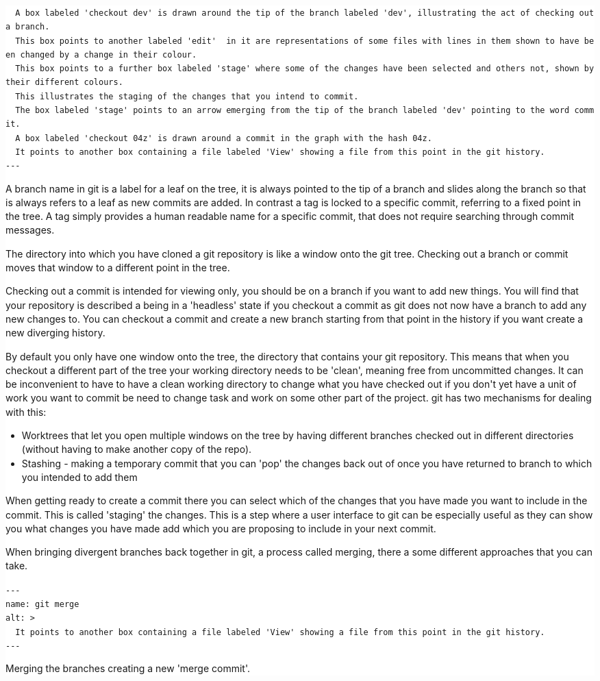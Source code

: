 ```{figure} ../../figures/git-tree-overview.*
  A box labeled 'checkout dev' is drawn around the tip of the branch labeled 'dev', illustrating the act of checking out a branch.
  This box points to another labeled 'edit'  in it are representations of some files with lines in them shown to have been changed by a change in their colour.
  This box points to a further box labeled 'stage' where some of the changes have been selected and others not, shown by their different colours.
  This illustrates the staging of the changes that you intend to commit.
  The box labeled 'stage' points to an arrow emerging from the tip of the branch labeled 'dev' pointing to the word commit.
  A box labeled 'checkout 04z' is drawn around a commit in the graph with the hash 04z.
  It points to another box containing a file labeled 'View' showing a file from this point in the git history. 
---
```

A branch name in git is a label for a leaf on the tree, it is always pointed to the tip of a branch and slides along the branch so that is always refers to a leaf as new commits are added.
In contrast a tag is locked to a specific commit, referring to a fixed point in the tree.
A tag simply provides a human readable name for a specific commit, that does not require searching through commit messages.

The directory into which you have cloned a git repository is like a window onto the git tree.
Checking out a branch or commit moves that window to a different point in the tree.

Checking out a commit is intended for viewing only, you should be on a branch if you want to add new things.
You will find that your repository is described a being in a 'headless' state if you checkout a commit as git does not now have a branch to add any new changes to.
You can checkout a commit and create a new branch starting from that point in the history if you want create a new diverging history.

By default you only have one window onto the tree, the directory that contains your git repository.
This means that when you checkout a different part of the tree your working directory needs to be 'clean', meaning free from uncommitted changes.
It can be inconvenient to have to have a clean working directory to change what you have checked out if you don't yet have a unit of work you want to commit be need to change task and work on some other part of the project.
git has two mechanisms for dealing with this:

- Worktrees that let you open multiple windows on the tree by having different branches checked out in different directories (without having to make another copy of the repo).
- Stashing - making a temporary commit that you can 'pop' the changes back out of once you have returned to branch to which you intended to add them

When getting ready to create a commit there you can select which of the changes that you have made you want to include in the commit.
This is called 'staging' the changes.
This is a step where a user interface to git can be especially useful as they can show you what changes you have made add which you are proposing to include in your next commit.

When bringing divergent branches back together in git, a process called merging, there a some different approaches that you can take.

```{figure} ../../figures/git-merge.*
---
name: git merge 
alt: >
  It points to another box containing a file labeled 'View' showing a file from this point in the git history. 
---
```
Merging the branches creating a new 'merge commit'.
